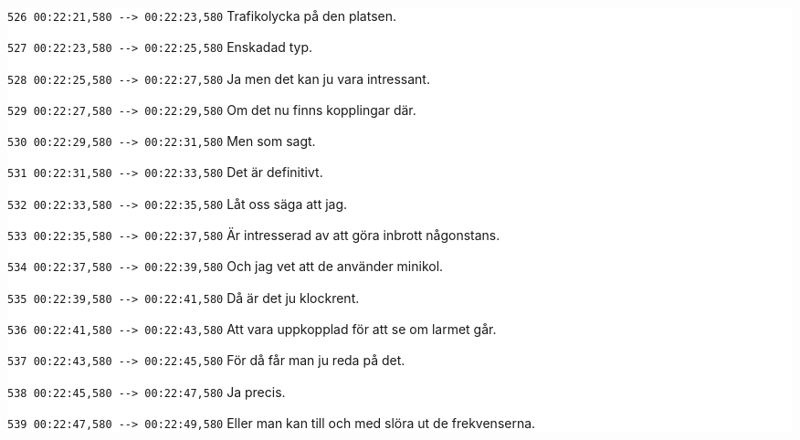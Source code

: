 

`526 00:22:21,580 --> 00:22:23,580`
Trafikolycka på den platsen.



`527 00:22:23,580 --> 00:22:25,580`
Enskadad typ.



`528 00:22:25,580 --> 00:22:27,580`
Ja men det kan ju vara intressant.



`529 00:22:27,580 --> 00:22:29,580`
Om det nu finns kopplingar där.



`530 00:22:29,580 --> 00:22:31,580`
Men som sagt.



`531 00:22:31,580 --> 00:22:33,580`
Det är definitivt.



`532 00:22:33,580 --> 00:22:35,580`
Låt oss säga att jag.



`533 00:22:35,580 --> 00:22:37,580`
Är intresserad av att göra inbrott någonstans.



`534 00:22:37,580 --> 00:22:39,580`
Och jag vet att de använder minikol.



`535 00:22:39,580 --> 00:22:41,580`
Då är det ju klockrent.



`536 00:22:41,580 --> 00:22:43,580`
Att vara uppkopplad för att se om larmet går.



`537 00:22:43,580 --> 00:22:45,580`
För då får man ju reda på det.



`538 00:22:45,580 --> 00:22:47,580`
Ja precis.



`539 00:22:47,580 --> 00:22:49,580`
Eller man kan till och med slöra ut de frekvenserna.
